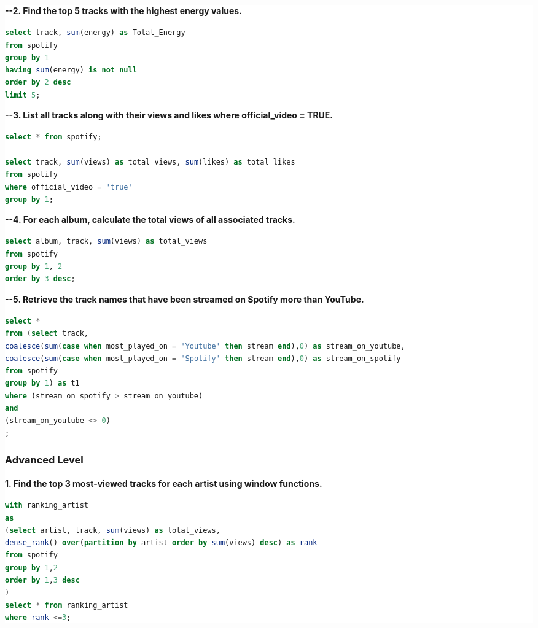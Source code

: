 **--2. Find the top 5 tracks with the highest energy values.**

```sql
select track, sum(energy) as Total_Energy
from spotify
group by 1
having sum(energy) is not null
order by 2 desc
limit 5;
```

**--3. List all tracks along with their views and likes where official_video = TRUE.**
```sql
select * from spotify;

select track, sum(views) as total_views, sum(likes) as total_likes 
from spotify
where official_video = 'true'
group by 1;
```
**--4. For each album, calculate the total views of all associated tracks.**
```sql
select album, track, sum(views) as total_views
from spotify
group by 1, 2
order by 3 desc;
```
**--5. Retrieve the track names that have been streamed on Spotify more than YouTube.**
```sql
select *
from (select track, 
coalesce(sum(case when most_played_on = 'Youtube' then stream end),0) as stream_on_youtube,
coalesce(sum(case when most_played_on = 'Spotify' then stream end),0) as stream_on_spotify
from spotify
group by 1) as t1
where (stream_on_spotify > stream_on_youtube)
and
(stream_on_youtube <> 0)
;
```

### Advanced Level
**1. Find the top 3 most-viewed tracks for each artist using window functions.**

```sql
with ranking_artist 
as 
(select artist, track, sum(views) as total_views,
dense_rank() over(partition by artist order by sum(views) desc) as rank
from spotify
group by 1,2
order by 1,3 desc
)
select * from ranking_artist
where rank <=3;
```
